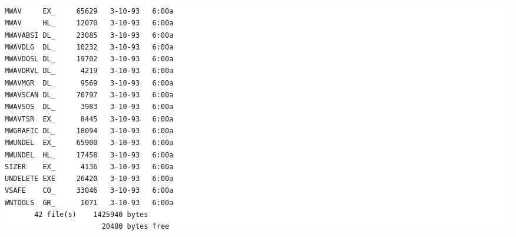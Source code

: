     MWAV     EX_     65629   3-10-93   6:00a
    MWAV     HL_     12070   3-10-93   6:00a
    MWAVABSI DL_     23085   3-10-93   6:00a
    MWAVDLG  DL_     10232   3-10-93   6:00a
    MWAVDOSL DL_     19702   3-10-93   6:00a
    MWAVDRVL DL_      4219   3-10-93   6:00a
    MWAVMGR  DL_      9569   3-10-93   6:00a
    MWAVSCAN DL_     70797   3-10-93   6:00a
    MWAVSOS  DL_      3983   3-10-93   6:00a
    MWAVTSR  EX_      8445   3-10-93   6:00a
    MWGRAFIC DL_     18094   3-10-93   6:00a
    MWUNDEL  EX_     65900   3-10-93   6:00a
    MWUNDEL  HL_     17458   3-10-93   6:00a
    SIZER    EX_      4136   3-10-93   6:00a
    UNDELETE EXE     26420   3-10-93   6:00a
    VSAFE    CO_     33046   3-10-93   6:00a
    WNTOOLS  GR_      1071   3-10-93   6:00a
           42 file(s)    1425940 bytes
                           20480 bytes free
